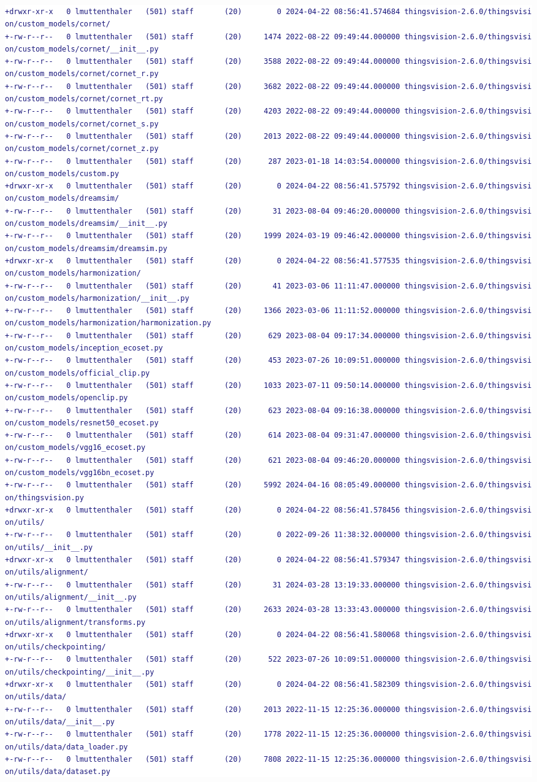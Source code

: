 ```diff
+drwxr-xr-x   0 lmuttenthaler   (501) staff       (20)        0 2024-04-22 08:56:41.574684 thingsvision-2.6.0/thingsvision/custom_models/cornet/
+-rw-r--r--   0 lmuttenthaler   (501) staff       (20)     1474 2022-08-22 09:49:44.000000 thingsvision-2.6.0/thingsvision/custom_models/cornet/__init__.py
+-rw-r--r--   0 lmuttenthaler   (501) staff       (20)     3588 2022-08-22 09:49:44.000000 thingsvision-2.6.0/thingsvision/custom_models/cornet/cornet_r.py
+-rw-r--r--   0 lmuttenthaler   (501) staff       (20)     3682 2022-08-22 09:49:44.000000 thingsvision-2.6.0/thingsvision/custom_models/cornet/cornet_rt.py
+-rw-r--r--   0 lmuttenthaler   (501) staff       (20)     4203 2022-08-22 09:49:44.000000 thingsvision-2.6.0/thingsvision/custom_models/cornet/cornet_s.py
+-rw-r--r--   0 lmuttenthaler   (501) staff       (20)     2013 2022-08-22 09:49:44.000000 thingsvision-2.6.0/thingsvision/custom_models/cornet/cornet_z.py
+-rw-r--r--   0 lmuttenthaler   (501) staff       (20)      287 2023-01-18 14:03:54.000000 thingsvision-2.6.0/thingsvision/custom_models/custom.py
+drwxr-xr-x   0 lmuttenthaler   (501) staff       (20)        0 2024-04-22 08:56:41.575792 thingsvision-2.6.0/thingsvision/custom_models/dreamsim/
+-rw-r--r--   0 lmuttenthaler   (501) staff       (20)       31 2023-08-04 09:46:20.000000 thingsvision-2.6.0/thingsvision/custom_models/dreamsim/__init__.py
+-rw-r--r--   0 lmuttenthaler   (501) staff       (20)     1999 2024-03-19 09:46:42.000000 thingsvision-2.6.0/thingsvision/custom_models/dreamsim/dreamsim.py
+drwxr-xr-x   0 lmuttenthaler   (501) staff       (20)        0 2024-04-22 08:56:41.577535 thingsvision-2.6.0/thingsvision/custom_models/harmonization/
+-rw-r--r--   0 lmuttenthaler   (501) staff       (20)       41 2023-03-06 11:11:47.000000 thingsvision-2.6.0/thingsvision/custom_models/harmonization/__init__.py
+-rw-r--r--   0 lmuttenthaler   (501) staff       (20)     1366 2023-03-06 11:11:52.000000 thingsvision-2.6.0/thingsvision/custom_models/harmonization/harmonization.py
+-rw-r--r--   0 lmuttenthaler   (501) staff       (20)      629 2023-08-04 09:17:34.000000 thingsvision-2.6.0/thingsvision/custom_models/inception_ecoset.py
+-rw-r--r--   0 lmuttenthaler   (501) staff       (20)      453 2023-07-26 10:09:51.000000 thingsvision-2.6.0/thingsvision/custom_models/official_clip.py
+-rw-r--r--   0 lmuttenthaler   (501) staff       (20)     1033 2023-07-11 09:50:14.000000 thingsvision-2.6.0/thingsvision/custom_models/openclip.py
+-rw-r--r--   0 lmuttenthaler   (501) staff       (20)      623 2023-08-04 09:16:38.000000 thingsvision-2.6.0/thingsvision/custom_models/resnet50_ecoset.py
+-rw-r--r--   0 lmuttenthaler   (501) staff       (20)      614 2023-08-04 09:31:47.000000 thingsvision-2.6.0/thingsvision/custom_models/vgg16_ecoset.py
+-rw-r--r--   0 lmuttenthaler   (501) staff       (20)      621 2023-08-04 09:46:20.000000 thingsvision-2.6.0/thingsvision/custom_models/vgg16bn_ecoset.py
+-rw-r--r--   0 lmuttenthaler   (501) staff       (20)     5992 2024-04-16 08:05:49.000000 thingsvision-2.6.0/thingsvision/thingsvision.py
+drwxr-xr-x   0 lmuttenthaler   (501) staff       (20)        0 2024-04-22 08:56:41.578456 thingsvision-2.6.0/thingsvision/utils/
+-rw-r--r--   0 lmuttenthaler   (501) staff       (20)        0 2022-09-26 11:38:32.000000 thingsvision-2.6.0/thingsvision/utils/__init__.py
+drwxr-xr-x   0 lmuttenthaler   (501) staff       (20)        0 2024-04-22 08:56:41.579347 thingsvision-2.6.0/thingsvision/utils/alignment/
+-rw-r--r--   0 lmuttenthaler   (501) staff       (20)       31 2024-03-28 13:19:33.000000 thingsvision-2.6.0/thingsvision/utils/alignment/__init__.py
+-rw-r--r--   0 lmuttenthaler   (501) staff       (20)     2633 2024-03-28 13:33:43.000000 thingsvision-2.6.0/thingsvision/utils/alignment/transforms.py
+drwxr-xr-x   0 lmuttenthaler   (501) staff       (20)        0 2024-04-22 08:56:41.580068 thingsvision-2.6.0/thingsvision/utils/checkpointing/
+-rw-r--r--   0 lmuttenthaler   (501) staff       (20)      522 2023-07-26 10:09:51.000000 thingsvision-2.6.0/thingsvision/utils/checkpointing/__init__.py
+drwxr-xr-x   0 lmuttenthaler   (501) staff       (20)        0 2024-04-22 08:56:41.582309 thingsvision-2.6.0/thingsvision/utils/data/
+-rw-r--r--   0 lmuttenthaler   (501) staff       (20)     2013 2022-11-15 12:25:36.000000 thingsvision-2.6.0/thingsvision/utils/data/__init__.py
+-rw-r--r--   0 lmuttenthaler   (501) staff       (20)     1778 2022-11-15 12:25:36.000000 thingsvision-2.6.0/thingsvision/utils/data/data_loader.py
+-rw-r--r--   0 lmuttenthaler   (501) staff       (20)     7808 2022-11-15 12:25:36.000000 thingsvision-2.6.0/thingsvision/utils/data/dataset.py
```